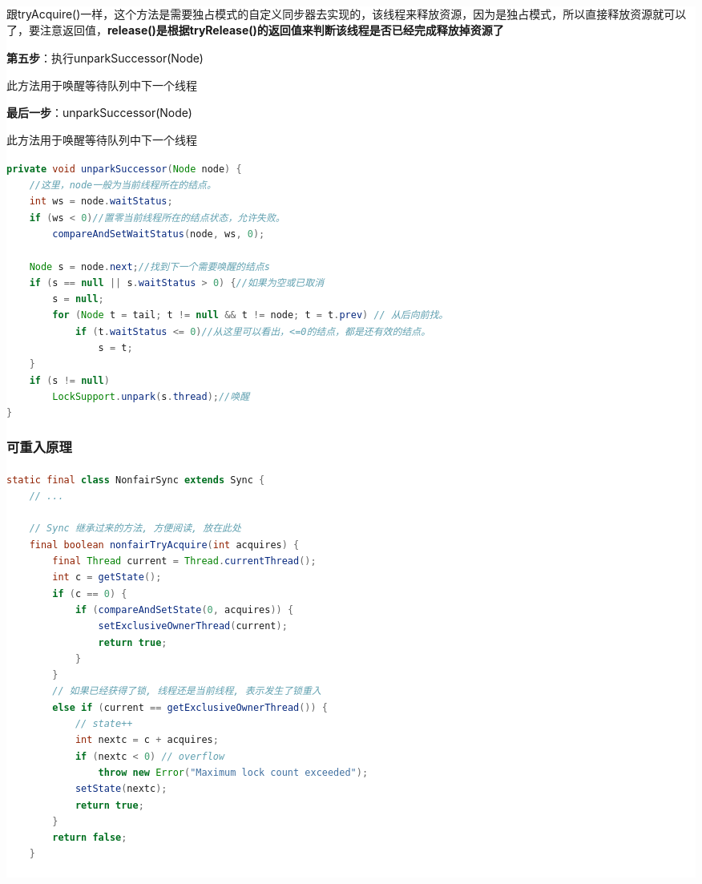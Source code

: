 跟tryAcquire()一样，这个方法是需要独占模式的自定义同步器去实现的，该线程来释放资源，因为是独占模式，所以直接释放资源就可以了，要注意返回值，**release()是根据tryRelease()的返回值来判断该线程是否已经完成释放掉资源了**

**第五步**：执行unparkSuccessor(Node)

此方法用于唤醒等待队列中下一个线程

**最后一步**：unparkSuccessor(Node)

此方法用于唤醒等待队列中下一个线程

```java
private void unparkSuccessor(Node node) {
    //这里，node一般为当前线程所在的结点。
    int ws = node.waitStatus;
    if (ws < 0)//置零当前线程所在的结点状态，允许失败。
        compareAndSetWaitStatus(node, ws, 0);

    Node s = node.next;//找到下一个需要唤醒的结点s
    if (s == null || s.waitStatus > 0) {//如果为空或已取消
        s = null;
        for (Node t = tail; t != null && t != node; t = t.prev) // 从后向前找。
            if (t.waitStatus <= 0)//从这里可以看出，<=0的结点，都是还有效的结点。
                s = t;
    }
    if (s != null)
        LockSupport.unpark(s.thread);//唤醒
}
```

### 可重入原理

```java
static final class NonfairSync extends Sync {
    // ...
    
    // Sync 继承过来的方法, 方便阅读, 放在此处
    final boolean nonfairTryAcquire(int acquires) {
        final Thread current = Thread.currentThread();
        int c = getState();
        if (c == 0) {
            if (compareAndSetState(0, acquires)) {
                setExclusiveOwnerThread(current);
                return true;
            }
        }
        // 如果已经获得了锁, 线程还是当前线程, 表示发生了锁重入
        else if (current == getExclusiveOwnerThread()) {
            // state++
            int nextc = c + acquires;
            if (nextc < 0) // overflow
                throw new Error("Maximum lock count exceeded");
            setState(nextc);
            return true;
        }
        return false;
    }
    
```
